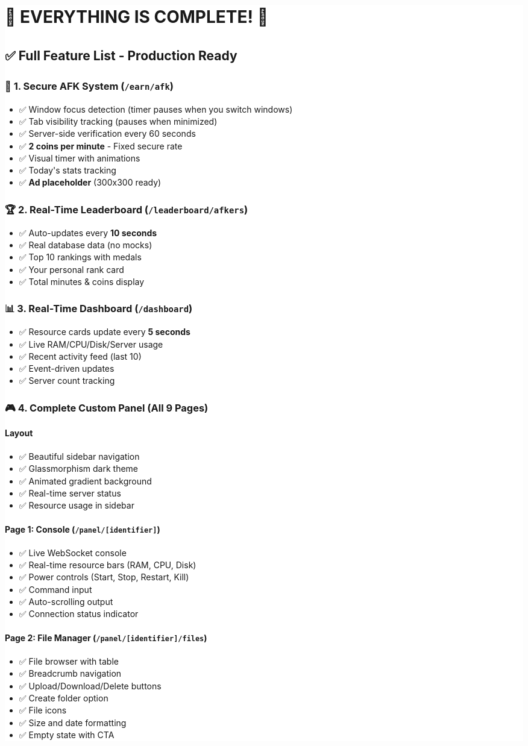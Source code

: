 # 🎉 EVERYTHING IS COMPLETE! 🚀

## ✅ **Full Feature List - Production Ready**

### 🔐 **1. Secure AFK System** (`/earn/afk`)
- ✅ Window focus detection (timer pauses when you switch windows)
- ✅ Tab visibility tracking (pauses when minimized)
- ✅ Server-side verification every 60 seconds
- ✅ **2 coins per minute** - Fixed secure rate
- ✅ Visual timer with animations
- ✅ Today's stats tracking
- ✅ **Ad placeholder** (300x300 ready)

### 🏆 **2. Real-Time Leaderboard** (`/leaderboard/afkers`)
- ✅ Auto-updates every **10 seconds**
- ✅ Real database data (no mocks)
- ✅ Top 10 rankings with medals
- ✅ Your personal rank card
- ✅ Total minutes & coins display

### 📊 **3. Real-Time Dashboard** (`/dashboard`)
- ✅ Resource cards update every **5 seconds**
- ✅ Live RAM/CPU/Disk/Server usage
- ✅ Recent activity feed (last 10)
- ✅ Event-driven updates
- ✅ Server count tracking

### 🎮 **4. Complete Custom Panel** (All 9 Pages)

#### **Layout**
- ✅ Beautiful sidebar navigation
- ✅ Glassmorphism dark theme
- ✅ Animated gradient background
- ✅ Real-time server status
- ✅ Resource usage in sidebar

#### **Page 1: Console** (`/panel/[identifier]`)
- ✅ Live WebSocket console
- ✅ Real-time resource bars (RAM, CPU, Disk)
- ✅ Power controls (Start, Stop, Restart, Kill)
- ✅ Command input
- ✅ Auto-scrolling output
- ✅ Connection status indicator

#### **Page 2: File Manager** (`/panel/[identifier]/files`)
- ✅ File browser with table
- ✅ Breadcrumb navigation
- ✅ Upload/Download/Delete buttons
- ✅ Create folder option
- ✅ File icons
- ✅ Size and date formatting
- ✅ Empty state with CTA
